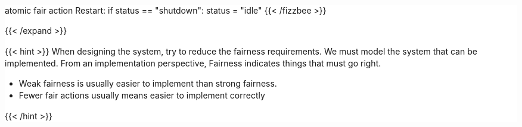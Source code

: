 atomic fair action Restart:
  if status == "shutdown":
    status = "idle"
{{< /fizzbee >}}


{{< /expand >}}

{{< hint >}}
When designing the system, try to reduce the fairness requirements. We must model the system
that can be implemented. From an implementation perspective, Fairness indicates things
that must go right. 

- Weak fairness is usually easier to implement than strong fairness.
- Fewer fair actions usually means easier to implement correctly

{{< /hint >}}
